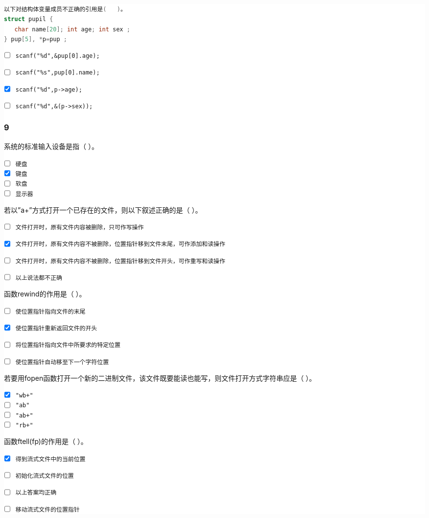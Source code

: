 ```c
以下对结构体变量成员不正确的引用是(   )。
struct pupil {
   char name[20]; int age; int sex ;
} pup[5], *p=pup ; 
```

- [ ] `scanf("%d",&pup[0].age);`
- [ ] `scanf("%s",pup[0].name);`
- [x] `scanf("%d",p->age);`
- [ ] `scanf("%d",&(p->sex));`









### 9

系统的标准输入设备是指（  ）。

- [ ] `硬盘`
- [x] `键盘`
- [ ] `软盘`
- [ ] `显示器`

若以”a+”方式打开一个已存在的文件，则以下叙述正确的是（  ）。

- [ ] `文件打开时，原有文件内容被删除，只可作写操作`

- [x] `文件打开时，原有文件内容不被删除，位置指针移到文件末尾，可作添加和读操作`

- [ ] `文件打开时，原有文件内容不被删除，位置指针移到文件开头，可作重写和读操作`

- [ ] `以上说法都不正确`

函数rewind的作用是（  ）。

- [ ] `使位置指针指向文件的末尾`
- [x] `使位置指针重新返回文件的开头`
- [ ] `将位置指针指向文件中所要求的特定位置`

- [ ] `使位置指针自动移至下一个字符位置`

若要用fopen函数打开一个新的二进制文件，该文件既要能读也能写，则文件打开方式字符串应是（ ）。

- [x] `"wb+"`
- [ ] `"ab"`
- [ ] `"ab+"`
- [ ] `"rb+"`

函数ftell(fp)的作用是（  ）。

- [x] `得到流式文件中的当前位置`

- [ ] `初始化流式文件的位置`

- [ ] `以上答案均正确`
- [ ] `移动流式文件的位置指针`
